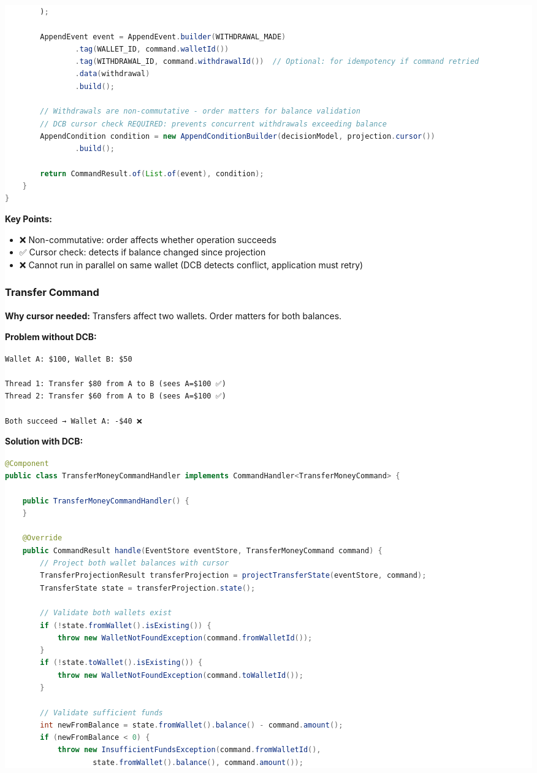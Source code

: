 ```java
        );
        
        AppendEvent event = AppendEvent.builder(WITHDRAWAL_MADE)
                .tag(WALLET_ID, command.walletId())
                .tag(WITHDRAWAL_ID, command.withdrawalId())  // Optional: for idempotency if command retried
                .data(withdrawal)
                .build();
        
        // Withdrawals are non-commutative - order matters for balance validation
        // DCB cursor check REQUIRED: prevents concurrent withdrawals exceeding balance
        AppendCondition condition = new AppendConditionBuilder(decisionModel, projection.cursor())
                .build();
        
        return CommandResult.of(List.of(event), condition);
    }
}
```

**Key Points:**
- ❌ Non-commutative: order affects whether operation succeeds
- ✅ Cursor check: detects if balance changed since projection
- ❌ Cannot run in parallel on same wallet (DCB detects conflict, application must retry)

### Transfer Command

**Why cursor needed:** Transfers affect two wallets. Order matters for both balances.

**Problem without DCB:**
```
Wallet A: $100, Wallet B: $50

Thread 1: Transfer $80 from A to B (sees A=$100 ✅)
Thread 2: Transfer $60 from A to B (sees A=$100 ✅)

Both succeed → Wallet A: -$40 ❌
```

**Solution with DCB:**
```java
@Component
public class TransferMoneyCommandHandler implements CommandHandler<TransferMoneyCommand> {
    
    public TransferMoneyCommandHandler() {
    }
    
    @Override
    public CommandResult handle(EventStore eventStore, TransferMoneyCommand command) {
        // Project both wallet balances with cursor
        TransferProjectionResult transferProjection = projectTransferState(eventStore, command);
        TransferState state = transferProjection.state();
        
        // Validate both wallets exist
        if (!state.fromWallet().isExisting()) {
            throw new WalletNotFoundException(command.fromWalletId());
        }
        if (!state.toWallet().isExisting()) {
            throw new WalletNotFoundException(command.toWalletId());
        }
        
        // Validate sufficient funds
        int newFromBalance = state.fromWallet().balance() - command.amount();
        if (newFromBalance < 0) {
            throw new InsufficientFundsException(command.fromWalletId(), 
                    state.fromWallet().balance(), command.amount());
```